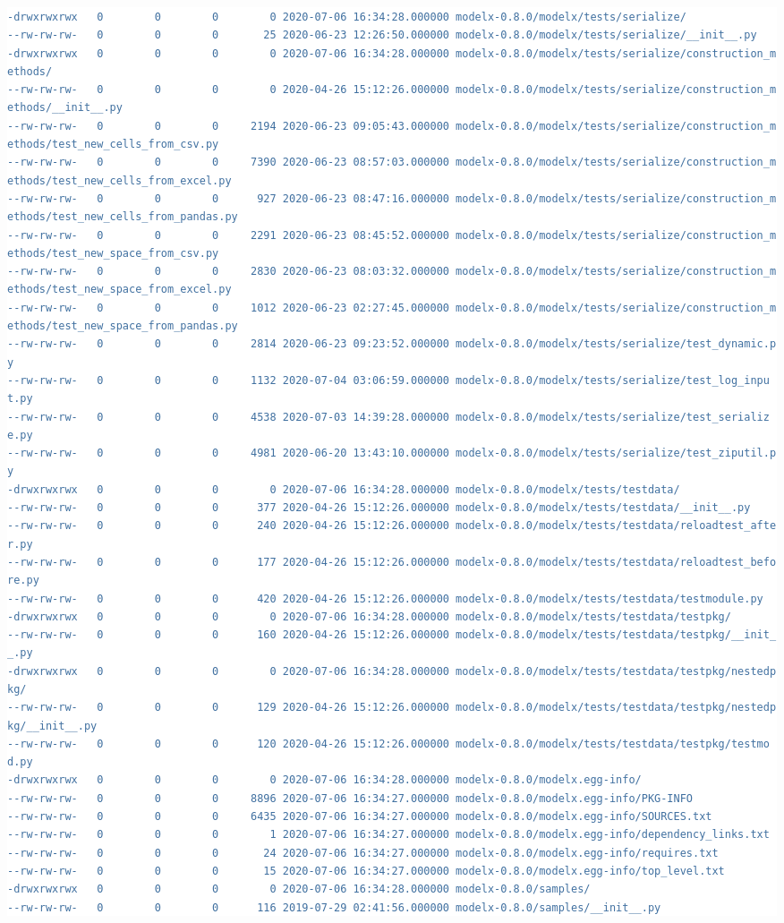 ```diff
-drwxrwxrwx   0        0        0        0 2020-07-06 16:34:28.000000 modelx-0.8.0/modelx/tests/serialize/
--rw-rw-rw-   0        0        0       25 2020-06-23 12:26:50.000000 modelx-0.8.0/modelx/tests/serialize/__init__.py
-drwxrwxrwx   0        0        0        0 2020-07-06 16:34:28.000000 modelx-0.8.0/modelx/tests/serialize/construction_methods/
--rw-rw-rw-   0        0        0        0 2020-04-26 15:12:26.000000 modelx-0.8.0/modelx/tests/serialize/construction_methods/__init__.py
--rw-rw-rw-   0        0        0     2194 2020-06-23 09:05:43.000000 modelx-0.8.0/modelx/tests/serialize/construction_methods/test_new_cells_from_csv.py
--rw-rw-rw-   0        0        0     7390 2020-06-23 08:57:03.000000 modelx-0.8.0/modelx/tests/serialize/construction_methods/test_new_cells_from_excel.py
--rw-rw-rw-   0        0        0      927 2020-06-23 08:47:16.000000 modelx-0.8.0/modelx/tests/serialize/construction_methods/test_new_cells_from_pandas.py
--rw-rw-rw-   0        0        0     2291 2020-06-23 08:45:52.000000 modelx-0.8.0/modelx/tests/serialize/construction_methods/test_new_space_from_csv.py
--rw-rw-rw-   0        0        0     2830 2020-06-23 08:03:32.000000 modelx-0.8.0/modelx/tests/serialize/construction_methods/test_new_space_from_excel.py
--rw-rw-rw-   0        0        0     1012 2020-06-23 02:27:45.000000 modelx-0.8.0/modelx/tests/serialize/construction_methods/test_new_space_from_pandas.py
--rw-rw-rw-   0        0        0     2814 2020-06-23 09:23:52.000000 modelx-0.8.0/modelx/tests/serialize/test_dynamic.py
--rw-rw-rw-   0        0        0     1132 2020-07-04 03:06:59.000000 modelx-0.8.0/modelx/tests/serialize/test_log_input.py
--rw-rw-rw-   0        0        0     4538 2020-07-03 14:39:28.000000 modelx-0.8.0/modelx/tests/serialize/test_serialize.py
--rw-rw-rw-   0        0        0     4981 2020-06-20 13:43:10.000000 modelx-0.8.0/modelx/tests/serialize/test_ziputil.py
-drwxrwxrwx   0        0        0        0 2020-07-06 16:34:28.000000 modelx-0.8.0/modelx/tests/testdata/
--rw-rw-rw-   0        0        0      377 2020-04-26 15:12:26.000000 modelx-0.8.0/modelx/tests/testdata/__init__.py
--rw-rw-rw-   0        0        0      240 2020-04-26 15:12:26.000000 modelx-0.8.0/modelx/tests/testdata/reloadtest_after.py
--rw-rw-rw-   0        0        0      177 2020-04-26 15:12:26.000000 modelx-0.8.0/modelx/tests/testdata/reloadtest_before.py
--rw-rw-rw-   0        0        0      420 2020-04-26 15:12:26.000000 modelx-0.8.0/modelx/tests/testdata/testmodule.py
-drwxrwxrwx   0        0        0        0 2020-07-06 16:34:28.000000 modelx-0.8.0/modelx/tests/testdata/testpkg/
--rw-rw-rw-   0        0        0      160 2020-04-26 15:12:26.000000 modelx-0.8.0/modelx/tests/testdata/testpkg/__init__.py
-drwxrwxrwx   0        0        0        0 2020-07-06 16:34:28.000000 modelx-0.8.0/modelx/tests/testdata/testpkg/nestedpkg/
--rw-rw-rw-   0        0        0      129 2020-04-26 15:12:26.000000 modelx-0.8.0/modelx/tests/testdata/testpkg/nestedpkg/__init__.py
--rw-rw-rw-   0        0        0      120 2020-04-26 15:12:26.000000 modelx-0.8.0/modelx/tests/testdata/testpkg/testmod.py
-drwxrwxrwx   0        0        0        0 2020-07-06 16:34:28.000000 modelx-0.8.0/modelx.egg-info/
--rw-rw-rw-   0        0        0     8896 2020-07-06 16:34:27.000000 modelx-0.8.0/modelx.egg-info/PKG-INFO
--rw-rw-rw-   0        0        0     6435 2020-07-06 16:34:27.000000 modelx-0.8.0/modelx.egg-info/SOURCES.txt
--rw-rw-rw-   0        0        0        1 2020-07-06 16:34:27.000000 modelx-0.8.0/modelx.egg-info/dependency_links.txt
--rw-rw-rw-   0        0        0       24 2020-07-06 16:34:27.000000 modelx-0.8.0/modelx.egg-info/requires.txt
--rw-rw-rw-   0        0        0       15 2020-07-06 16:34:27.000000 modelx-0.8.0/modelx.egg-info/top_level.txt
-drwxrwxrwx   0        0        0        0 2020-07-06 16:34:28.000000 modelx-0.8.0/samples/
--rw-rw-rw-   0        0        0      116 2019-07-29 02:41:56.000000 modelx-0.8.0/samples/__init__.py
```